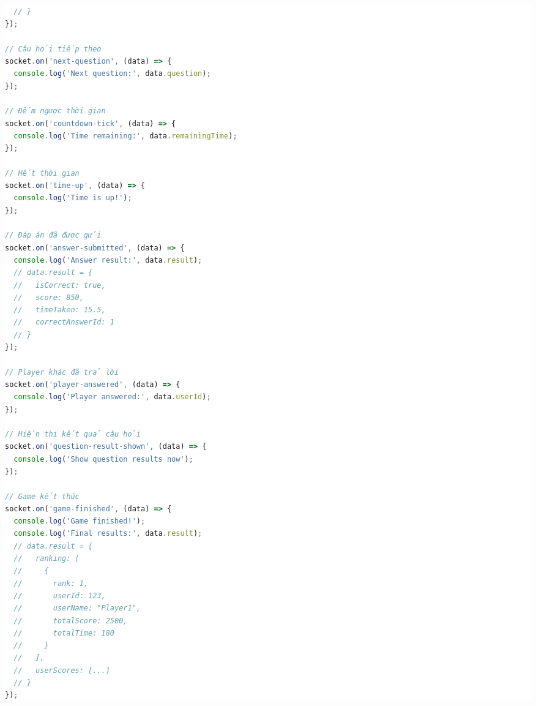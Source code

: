 ```javascript
  // }
});

// Câu hỏi tiếp theo
socket.on('next-question', (data) => {
  console.log('Next question:', data.question);
});

// Đếm ngược thời gian
socket.on('countdown-tick', (data) => {
  console.log('Time remaining:', data.remainingTime);
});

// Hết thời gian
socket.on('time-up', (data) => {
  console.log('Time is up!');
});

// Đáp án đã được gửi
socket.on('answer-submitted', (data) => {
  console.log('Answer result:', data.result);
  // data.result = {
  //   isCorrect: true,
  //   score: 850,
  //   timeTaken: 15.5,
  //   correctAnswerId: 1
  // }
});

// Player khác đã trả lời
socket.on('player-answered', (data) => {
  console.log('Player answered:', data.userId);
});

// Hiển thị kết quả câu hỏi
socket.on('question-result-shown', (data) => {
  console.log('Show question results now');
});

// Game kết thúc
socket.on('game-finished', (data) => {
  console.log('Game finished!');
  console.log('Final results:', data.result);
  // data.result = {
  //   ranking: [
  //     {
  //       rank: 1,
  //       userId: 123,
  //       userName: "Player1",
  //       totalScore: 2500,
  //       totalTime: 180
  //     }
  //   ],
  //   userScores: [...]
  // }
});
```

